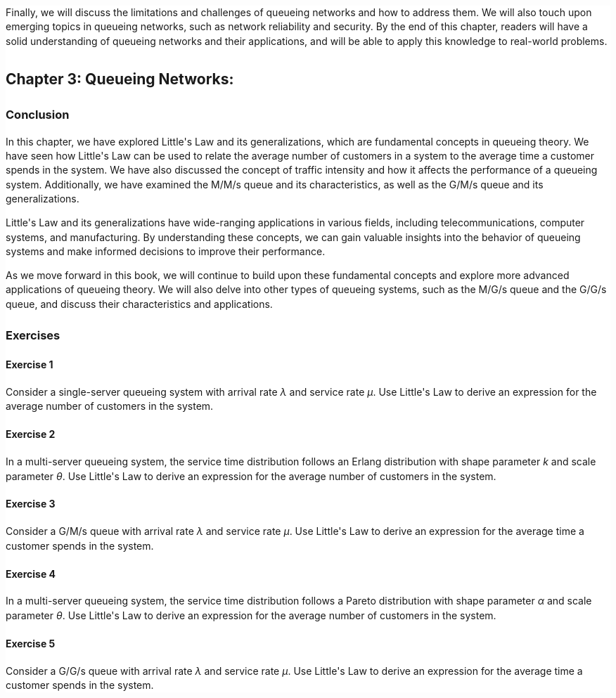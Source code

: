 Finally, we will discuss the limitations and challenges of queueing networks and how to address them. We will also touch upon emerging topics in queueing networks, such as network reliability and security. By the end of this chapter, readers will have a solid understanding of queueing networks and their applications, and will be able to apply this knowledge to real-world problems. 


## Chapter 3: Queueing Networks:




### Conclusion

In this chapter, we have explored Little's Law and its generalizations, which are fundamental concepts in queueing theory. We have seen how Little's Law can be used to relate the average number of customers in a system to the average time a customer spends in the system. We have also discussed the concept of traffic intensity and how it affects the performance of a queueing system. Additionally, we have examined the M/M/s queue and its characteristics, as well as the G/M/s queue and its generalizations.

Little's Law and its generalizations have wide-ranging applications in various fields, including telecommunications, computer systems, and manufacturing. By understanding these concepts, we can gain valuable insights into the behavior of queueing systems and make informed decisions to improve their performance.

As we move forward in this book, we will continue to build upon these fundamental concepts and explore more advanced applications of queueing theory. We will also delve into other types of queueing systems, such as the M/G/s queue and the G/G/s queue, and discuss their characteristics and applications.

### Exercises

#### Exercise 1
Consider a single-server queueing system with arrival rate $\lambda$ and service rate $\mu$. Use Little's Law to derive an expression for the average number of customers in the system.

#### Exercise 2
In a multi-server queueing system, the service time distribution follows an Erlang distribution with shape parameter $k$ and scale parameter $\theta$. Use Little's Law to derive an expression for the average number of customers in the system.

#### Exercise 3
Consider a G/M/s queue with arrival rate $\lambda$ and service rate $\mu$. Use Little's Law to derive an expression for the average time a customer spends in the system.

#### Exercise 4
In a multi-server queueing system, the service time distribution follows a Pareto distribution with shape parameter $\alpha$ and scale parameter $\theta$. Use Little's Law to derive an expression for the average number of customers in the system.

#### Exercise 5
Consider a G/G/s queue with arrival rate $\lambda$ and service rate $\mu$. Use Little's Law to derive an expression for the average time a customer spends in the system.
